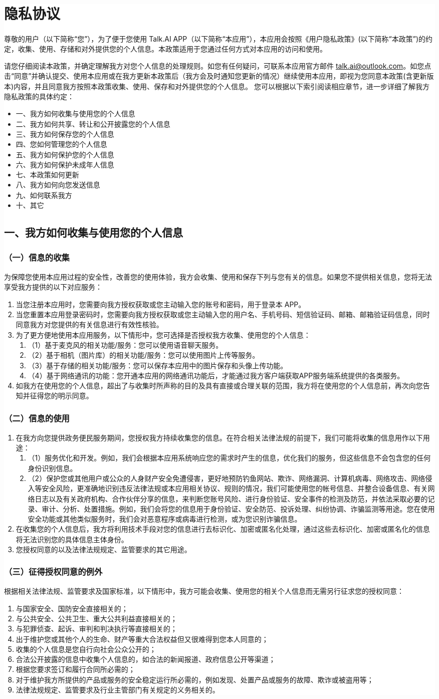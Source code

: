 # 隐私协议

尊敬的用户（以下简称“您”），为了便于您使用 Talk.AI APP（以下简称“本应用”），本应用会按照《用户隐私政策》(以下简称“本政策”)的约定，收集、使用、存储和对外提供您的个人信息。本政策适用于您通过任何方式对本应用的访问和使用。

请您仔细阅读本政策，并确定理解我方对您个人信息的处理规则。如您有任何疑问，可联系本应用官方邮件 <talk.ai@outlook.com>。如您点击“同意”并确认提交、使用本应用或在我方更新本政策后（我方会及时通知您更新的情况）继续使用本应用，即视为您同意本政策(含更新版本)内容，并且同意我方按照本政策收集、使用、保存和对外提供您的个人信息。
您可以根据以下索引阅读相应章节，进一步详细了解我方隐私政策的具体约定：

- 一、我方如何收集与使用您的个人信息
- 二、我方如何共享、转让和公开披露您的个人信息
- 三、我方如何保存您的个人信息
- 四、您如何管理您的个人信息
- 五、我方如何保护您的个人信息
- 六、我方如何保护未成年人信息
- 七、本政策如何更新
- 八、我方如何向您发送信息
- 九、如何联系我方
- 十、其它

## 一、我方如何收集与使用您的个人信息

### （一）信息的收集

为保障您使用本应用过程的安全性，改善您的使用体验，我方会收集、使用和保存下列与您有关的信息。如果您不提供相关信息，您将无法享受我方提供的以下对应服务：

1. 当您注册本应用时，您需要向我方授权获取或您主动输入您的账号和密码，用于登录本 APP。
2. 当您重置本应用登录密码时，您需要向我方授权获取或您主动输入您的用户名、手机号码、短信验证码、邮箱、邮箱验证码信息，同时同意我方对您提供的有关信息进行有效性核验。
3. 为了更方便地使用本应用服务，以下情形中，您可选择是否授权我方收集、使用您的个人信息：
    1. （1）基于麦克风的相关功能/服务：您可以使用语音聊天服务。
    2. （2）基于相机（图片库）的相关功能/服务：您可以使用图片上传等服务。
    3. （3）基于存储的相关功能/服务：您可以保存本应用中的图片保存和头像上传功能。
    4. （4）基于网络通讯的功能：您开通本应用的网络通讯功能后，才能通过我方客户端获取APP服务端系统提供的各类服务。
4. 如我方在使用您的个人信息，超出了与收集时所声称的目的及具有直接或合理关联的范围，我方将在使用您的个人信息前，再次向您告知并征得您的明示同意。

### （二）信息的使用

1. 在我方向您提供政务便民服务期间，您授权我方持续收集您的信息。在符合相关法律法规的前提下，我们可能将收集的信息用作以下用途：
    1. （1）服务优化和开发。例如，我们会根据本应用系统响应您的需求时产生的信息，优化我们的服务，但这些信息不会包含您的任何身份识别信息。
    2. （2）保护您或其他用户或公众的人身财产安全免遭侵害，更好地预防钓鱼网站、欺诈、网络漏洞、计算机病毒、网络攻击、网络侵入等安全风险，更准确地识别违反法律法规或本应用相关协议、规则的情况，我们可能使用您的帐号信息、并整合设备信息、有关网络日志以及有关政府机构、合作伙伴分享的信息，来判断您账号风险、进行身份验证、安全事件的检测及防范，并依法采取必要的记录、审计、分析、处置措施。例如，我们会将您的信息用于身份验证、安全防范、投诉处理、纠纷协调、诈骗监测等用途。您在使用安全功能或其他类似服务时，我们会对恶意程序或病毒进行检测，或为您识别诈骗信息。
2. 在收集您的个人信息后，我方将利用技术手段对您的信息进行去标识化、加密或匿名化处理，通过这些去标识化、加密或匿名化的信息将无法识别您的具体信息主体身份。
3. 您授权同意的以及法律法规规定、监管要求的其它用途。

### （三）征得授权同意的例外

根据相关法律法规、监管要求及国家标准，以下情形中，我方可能会收集、使用您的相关个人信息而无需另行征求您的授权同意：

1. 与国家安全、国防安全直接相关的；
2. 与公共安全、公共卫生、重大公共利益直接相关的；
3. 与犯罪侦查、起诉、审判和判决执行等直接相关的；
4. 出于维护您或其他个人的生命、财产等重大合法权益但又很难得到您本人同意的；
5. 收集的个人信息是您自行向社会公众公开的；
6. 合法公开披露的信息中收集个人信息的，如合法的新闻报道、政府信息公开等渠道；
7. 根据您要求签订和履行合同所必需的；
8. 对于维护我方所提供的产品或服务的安全稳定运行所必需的，例如发现、处置产品或服务的故障、欺诈或被盗用等；
9. 法律法规规定、监管要求及行业主管部门有关规定的义务相关的。
